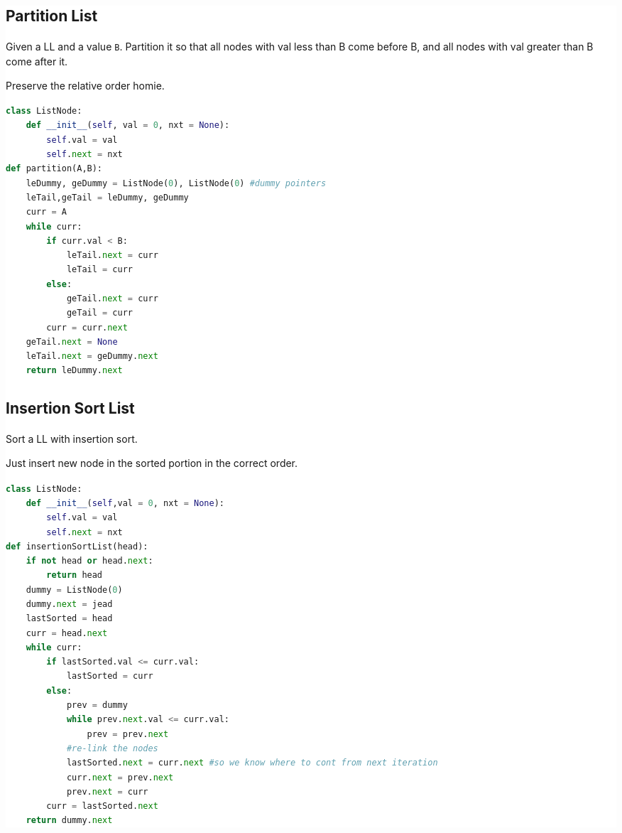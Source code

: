 ## Partition List
Given a LL and a value `B`. Partition it so that all nodes with val less than B come before B, and all nodes with val greater than B come after it. 

Preserve the relative order homie.
```python
class ListNode:
	def __init__(self, val = 0, nxt = None):
		self.val = val
		self.next = nxt
def partition(A,B):
	leDummy, geDummy = ListNode(0), ListNode(0) #dummy pointers
	leTail,geTail = leDummy, geDummy
	curr = A
	while curr:
		if curr.val < B:
			leTail.next = curr
			leTail = curr
		else:
			geTail.next = curr
			geTail = curr
		curr = curr.next
	geTail.next = None
	leTail.next = geDummy.next
	return leDummy.next
```

## Insertion Sort List
Sort a LL with insertion sort.

Just insert new node in the sorted portion in the correct order.

```python
class ListNode:
	def __init__(self,val = 0, nxt = None):
		self.val = val
		self.next = nxt
def insertionSortList(head):
	if not head or head.next:
		return head
	dummy = ListNode(0)
	dummy.next = jead
	lastSorted = head
	curr = head.next
	while curr:
		if lastSorted.val <= curr.val:
			lastSorted = curr
		else:
			prev = dummy
			while prev.next.val <= curr.val:
				prev = prev.next
			#re-link the nodes
			lastSorted.next = curr.next #so we know where to cont from next iteration
			curr.next = prev.next
			prev.next = curr
		curr = lastSorted.next
	return dummy.next
```
